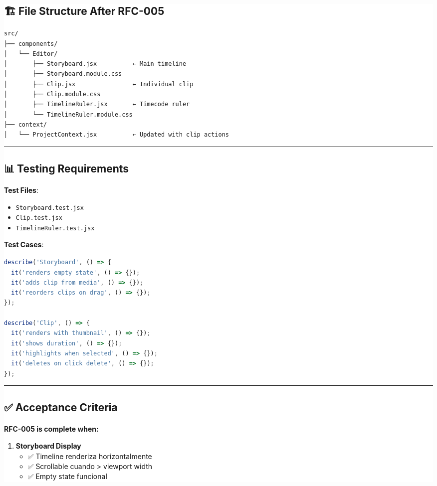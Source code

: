 
## 🏗️ File Structure After RFC-005

```
src/
├── components/
│   └── Editor/
│       ├── Storyboard.jsx          ← Main timeline
│       ├── Storyboard.module.css
│       ├── Clip.jsx                ← Individual clip
│       ├── Clip.module.css
│       ├── TimelineRuler.jsx       ← Timecode ruler
│       └── TimelineRuler.module.css
├── context/
│   └── ProjectContext.jsx          ← Updated with clip actions
```

---

## 📊 Testing Requirements

**Test Files**:
- `Storyboard.test.jsx`
- `Clip.test.jsx`
- `TimelineRuler.test.jsx`

**Test Cases**:
```javascript
describe('Storyboard', () => {
  it('renders empty state', () => {});
  it('adds clip from media', () => {});
  it('reorders clips on drag', () => {});
});

describe('Clip', () => {
  it('renders with thumbnail', () => {});
  it('shows duration', () => {});
  it('highlights when selected', () => {});
  it('deletes on click delete', () => {});
});
```

---

## ✅ Acceptance Criteria

**RFC-005 is complete when:**

1. **Storyboard Display**
   - ✅ Timeline renderiza horizontalmente
   - ✅ Scrollable cuando > viewport width
   - ✅ Empty state funcional
